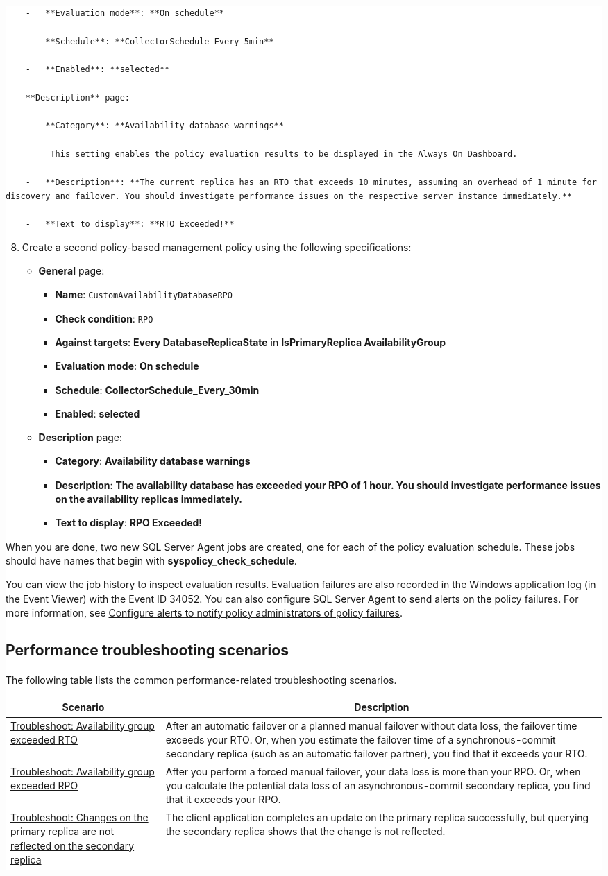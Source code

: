         -   **Evaluation mode**: **On schedule**  
  
        -   **Schedule**: **CollectorSchedule_Every_5min**  
  
        -   **Enabled**: **selected**  
  
    -   **Description** page:  
  
        -   **Category**: **Availability database warnings**  
  
             This setting enables the policy evaluation results to be displayed in the Always On Dashboard.  
  
        -   **Description**: **The current replica has an RTO that exceeds 10 minutes, assuming an overhead of 1 minute for discovery and failover. You should investigate performance issues on the respective server instance immediately.**  
  
        -   **Text to display**: **RTO Exceeded!**  
  
8.  Create a second [policy-based management policy](~/relational-databases/policy-based-management/create-a-policy-based-management-policy.md) using the following specifications:  
  
    -   **General** page:  
  
        -   **Name**: `CustomAvailabilityDatabaseRPO`  
  
        -   **Check condition**: `RPO`  
  
        -   **Against targets**: **Every DatabaseReplicaState** in **IsPrimaryReplica AvailabilityGroup**  
  
        -   **Evaluation mode**: **On schedule**  
  
        -   **Schedule**: **CollectorSchedule_Every_30min**  
  
        -   **Enabled**: **selected**  
  
    -   **Description** page:  
  
        -   **Category**: **Availability database warnings**  
  
        -   **Description**: **The availability database has exceeded your RPO of 1 hour. You should investigate performance issues on the availability replicas immediately.**  
  
        -   **Text to display**: **RPO Exceeded!**  
  
 When you are done, two new SQL Server Agent jobs are created, one for each of the policy evaluation schedule. These jobs should have names that begin with **syspolicy_check_schedule**.  
  
 You can view the job history to inspect evaluation results. Evaluation failures are also recorded in the Windows application log (in the Event Viewer) with the Event ID 34052. You can also configure SQL Server Agent to send alerts on the policy failures. For more information, see [Configure alerts to notify policy administrators of policy failures](~/relational-databases/policy-based-management/configure-alerts-to-notify-policy-administrators-of-policy-failures.md).  
  
##  <a name="BKMK_SCENARIOS"></a> Performance troubleshooting scenarios  
 The following table lists the common performance-related troubleshooting scenarios.  
  
|Scenario|Description|  
|--------------|-----------------|  
|[Troubleshoot: Availability group exceeded RTO](troubleshoot-availability-group-exceeded-rto.md)|After an automatic failover or a planned manual failover without data loss, the failover time exceeds your RTO. Or, when you estimate the failover time of a synchronous-commit secondary replica (such as an automatic failover partner), you find that it exceeds your RTO.|  
|[Troubleshoot: Availability group exceeded RPO](troubleshoot-availability-group-exceeded-rpo.md)|After you perform a forced manual failover, your data loss is more than your RPO. Or, when you calculate the potential data loss of an asynchronous-commit secondary replica, you find that it exceeds your RPO.|  
|[Troubleshoot: Changes on the primary replica are not reflected on the secondary replica](troubleshoot-primary-changes-not-reflected-on-secondary.md)|The client application completes an update on the primary replica successfully, but querying the secondary replica shows that the change is not reflected.|  
  